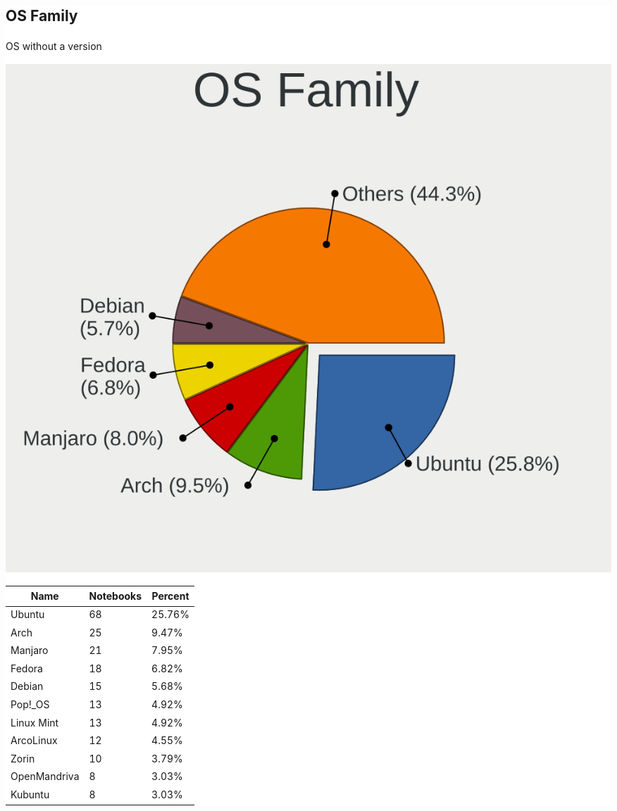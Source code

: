 OS Family
---------

OS without a version

![OS Family](./images/pie_chart/os_family.svg)


| Name         | Notebooks | Percent |
|--------------|-----------|---------|
| Ubuntu       | 68        | 25.76%  |
| Arch         | 25        | 9.47%   |
| Manjaro      | 21        | 7.95%   |
| Fedora       | 18        | 6.82%   |
| Debian       | 15        | 5.68%   |
| Pop!_OS      | 13        | 4.92%   |
| Linux Mint   | 13        | 4.92%   |
| ArcoLinux    | 12        | 4.55%   |
| Zorin        | 10        | 3.79%   |
| OpenMandriva | 8         | 3.03%   |
| Kubuntu      | 8         | 3.03%   |